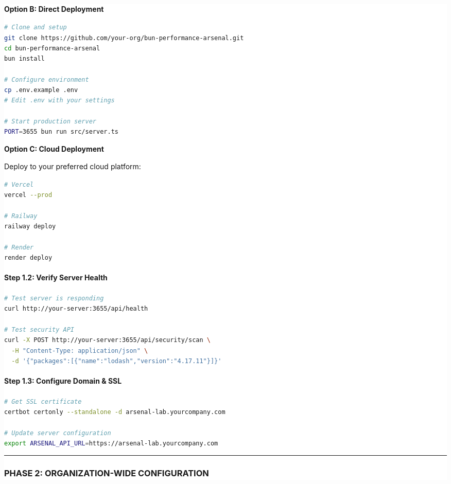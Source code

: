 **Option B: Direct Deployment**
```bash
# Clone and setup
git clone https://github.com/your-org/bun-performance-arsenal.git
cd bun-performance-arsenal
bun install

# Configure environment
cp .env.example .env
# Edit .env with your settings

# Start production server
PORT=3655 bun run src/server.ts
```

**Option C: Cloud Deployment**

Deploy to your preferred cloud platform:

```bash
# Vercel
vercel --prod

# Railway
railway deploy

# Render
render deploy
```

#### **Step 1.2: Verify Server Health**

```bash
# Test server is responding
curl http://your-server:3655/api/health

# Test security API
curl -X POST http://your-server:3655/api/security/scan \
  -H "Content-Type: application/json" \
  -d '{"packages":[{"name":"lodash","version":"4.17.11"}]}'
```

#### **Step 1.3: Configure Domain & SSL**

```bash
# Get SSL certificate
certbot certonly --standalone -d arsenal-lab.yourcompany.com

# Update server configuration
export ARSENAL_API_URL=https://arsenal-lab.yourcompany.com
```

---

### **PHASE 2: ORGANIZATION-WIDE CONFIGURATION**
